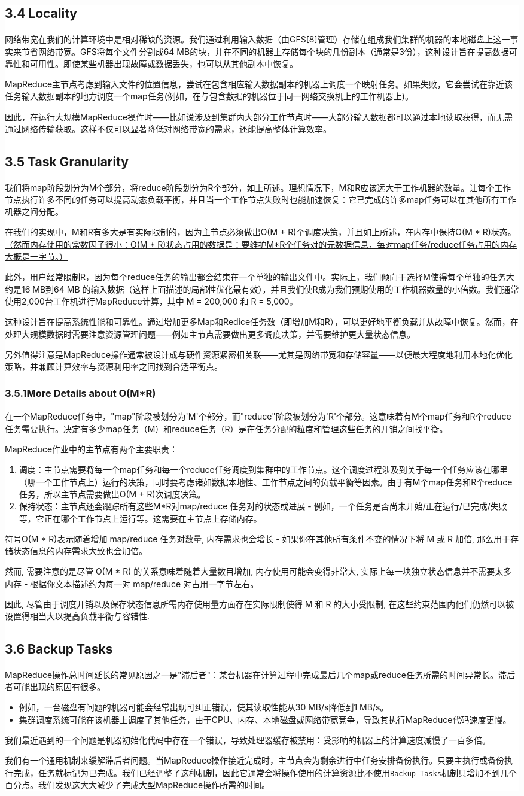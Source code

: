 ## 3.4 Locality

网络带宽在我们的计算环境中是相对稀缺的资源。我们通过利用输入数据（由GFS[8]管理）存储在组成我们集群的机器的本地磁盘上这一事实来节省网络带宽。GFS将每个文件分割成64 MB的块，并在不同的机器上存储每个块的几份副本（通常是3份），这种设计旨在提高数据可靠性和可用性。即使某些机器出现故障或数据丢失，也可以从其他副本中恢复。

MapReduce主节点考虑到输入文件的位置信息，尝试在包含相应输入数据副本的机器上调度一个映射任务。如果失败，它会尝试在靠近该任务输入数据副本的地方调度一个map任务(例如，在与包含数据的机器位于同一网络交换机上的工作机器上)。

<u>因此，在运行大规模MapReduce操作时——比如说涉及到集群内大部分工作节点时——大部分输入数据都可以通过本地读取获得，而无需通过网络传输获取。这样不仅可以显著降低对网络带宽的需求，还能提高整体计算效率。</u>

## 3.5 Task Granularity

我们将map阶段划分为M个部分，将reduce阶段划分为R个部分，如上所述。理想情况下，M和R应该远大于工作机器的数量。让每个工作节点执行许多不同的任务可以提高动态负载平衡，并且当一个工作节点失败时也能加速恢复：它已完成的许多map任务可以在其他所有工作机器之间分配。

在我们的实现中，M和R有多大是有实际限制的，因为主节点必须做出O(M + R)个调度决策，并且如上所述，在内存中保持O(M * R)状态。<u>（然而内存使用的常数因子很小：O(M * R)状态占用的数据是：要维护M*R个任务对的元数据信息，每对map任务/reduce任务占用的内存大概是一字节。）</u>

此外，用户经常限制R，因为每个reduce任务的输出都会结束在一个单独的输出文件中。实际上，我们倾向于选择M使得每个单独的任务大约是16 MB到64 MB 的输入数据（这样上面描述的局部性优化最有效），并且我们使R成为我们预期使用的工作机器数量的小倍数。我们通常使用2,000台工作机进行MapReduce计算，其中 M = 200,000 和 R = 5,000。

这种设计旨在提高系统性能和可靠性。通过增加更多Map和Redice任务数（即增加M和R），可以更好地平衡负载并从故障中恢复。然而，在处理大规模数据时需要注意资源管理问题——例如主节点需要做出更多调度决策，并需要维护更大量状态信息。

另外值得注意是MapReduce操作通常被设计成与硬件资源紧密相关联——尤其是网络带宽和存储容量——以便最大程度地利用本地化优化策略，并兼顾计算效率与资源利用率之间找到合适平衡点。

### 3.5.1More Details about O(M*R)

在一个MapReduce任务中，"map"阶段被划分为'M'个部分，而"reduce"阶段被划分为'R'个部分。这意味着有M个map任务和R个reduce任务需要执行。决定有多少map任务（M）和reduce任务（R）是在任务分配的粒度和管理这些任务的开销之间找平衡。

MapReduce作业中的主节点有两个主要职责：

1. 调度：主节点需要将每一个map任务和每一个reduce任务调度到集群中的工作节点。这个调度过程涉及到关于每一个任务应该在哪里（哪一个工作节点上）运行的决策，同时要考虑诸如数据本地性、工作节点之间的负载平衡等因素。由于有M个map任务和R个reduce任务，所以主节点需要做出O(M + R)次调度决策。
2. 保持状态：主节点还会跟踪所有这些M*R对map/reduce 任务对的状态或进展 - 例如，一个任务是否尚未开始/正在运行/已完成/失败等，它正在哪个工作节点上运行等。这需要在主节点上存储内存。

符号O(M * R)表示随着增加 map/reduce 任务对数量, 内存需求也会增长 - 如果你在其他所有条件不变的情况下将 M 或 R 加倍, 那么用于存储状态信息的内存需求大致也会加倍。

然而, 需要注意的是尽管 O(M * R) 的关系意味着随着大量数目增加, 内存使用可能会变得非常大, 实际上每一块独立状态信息并不需要太多内存 - 根据你文本描述约为每一对 map/reduce 对占用一字节左右。

因此, 尽管由于调度开销以及保存状态信息所需内存使用量方面存在实际限制使得 M 和 R 的大小受限制, 在这些约束范围内他们仍然可以被设置得相当大以提高负载平衡与容错性.

## 3.6 Backup Tasks

MapReduce操作总时间延长的常见原因之一是"滞后者"：某台机器在计算过程中完成最后几个map或reduce任务所需的时间异常长。滞后者可能出现的原因有很多。

- 例如，一台磁盘有问题的机器可能会经常出现可纠正错误，使其读取性能从30 MB/s降低到1 MB/s。
- 集群调度系统可能在该机器上调度了其他任务，由于CPU、内存、本地磁盘或网络带宽竞争，导致其执行MapReduce代码速度更慢。

我们最近遇到的一个问题是机器初始化代码中存在一个错误，导致处理器缓存被禁用：受影响的机器上的计算速度减慢了一百多倍。

我们有一个通用机制来缓解滞后者问题。当MapReduce操作接近完成时，主节点会为剩余进行中任务安排备份执行。只要主执行或备份执行完成，任务就标记为已完成。我们已经调整了这种机制，因此它通常会将操作使用的计算资源比不使用`Backup Tasks`机制只增加不到几个百分点。我们发现这大大减少了完成大型MapReduce操作所需的时间。
